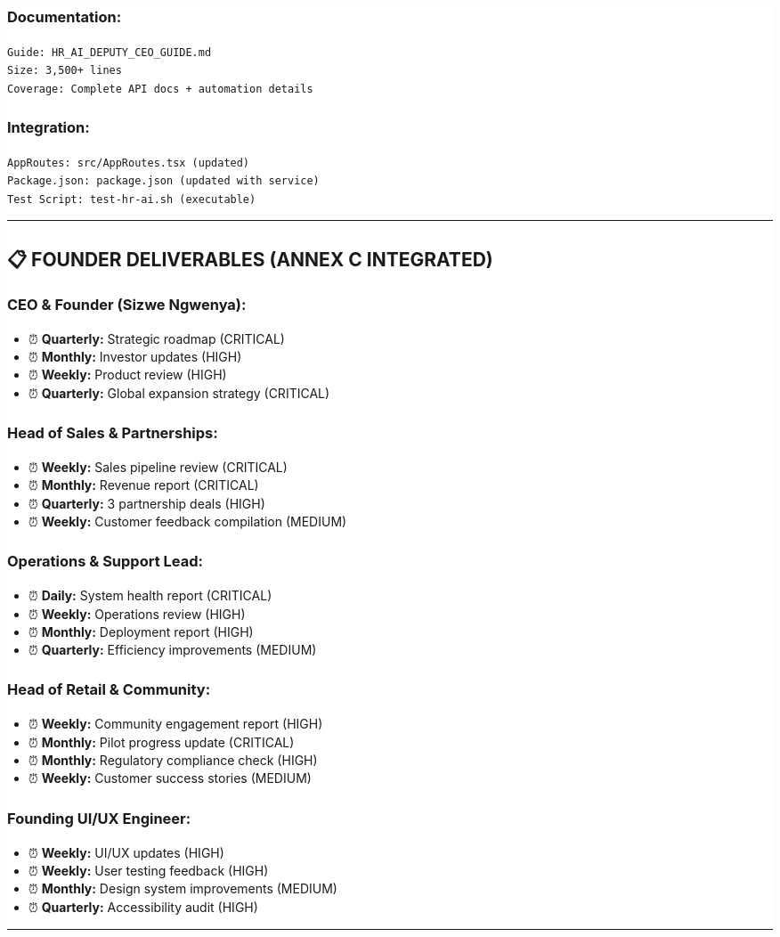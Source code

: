 ### **Documentation:**
```
Guide: HR_AI_DEPUTY_CEO_GUIDE.md
Size: 3,500+ lines
Coverage: Complete API docs + automation details
```

### **Integration:**
```
AppRoutes: src/AppRoutes.tsx (updated)
Package.json: package.json (updated with service)
Test Script: test-hr-ai.sh (executable)
```

---

## 📋 FOUNDER DELIVERABLES (ANNEX C INTEGRATED)

### **CEO & Founder (Sizwe Ngwenya):**
- ⏰ **Quarterly:** Strategic roadmap (CRITICAL)
- ⏰ **Monthly:** Investor updates (HIGH)
- ⏰ **Weekly:** Product review (HIGH)
- ⏰ **Quarterly:** Global expansion strategy (CRITICAL)

### **Head of Sales & Partnerships:**
- ⏰ **Weekly:** Sales pipeline review (CRITICAL)
- ⏰ **Monthly:** Revenue report (CRITICAL)
- ⏰ **Quarterly:** 3 partnership deals (HIGH)
- ⏰ **Weekly:** Customer feedback compilation (MEDIUM)

### **Operations & Support Lead:**
- ⏰ **Daily:** System health report (CRITICAL)
- ⏰ **Weekly:** Operations review (HIGH)
- ⏰ **Monthly:** Deployment report (HIGH)
- ⏰ **Quarterly:** Efficiency improvements (MEDIUM)

### **Head of Retail & Community:**
- ⏰ **Weekly:** Community engagement report (HIGH)
- ⏰ **Monthly:** Pilot progress update (CRITICAL)
- ⏰ **Monthly:** Regulatory compliance check (HIGH)
- ⏰ **Weekly:** Customer success stories (MEDIUM)

### **Founding UI/UX Engineer:**
- ⏰ **Weekly:** UI/UX updates (HIGH)
- ⏰ **Weekly:** User testing feedback (HIGH)
- ⏰ **Monthly:** Design system improvements (MEDIUM)
- ⏰ **Quarterly:** Accessibility audit (HIGH)

---
